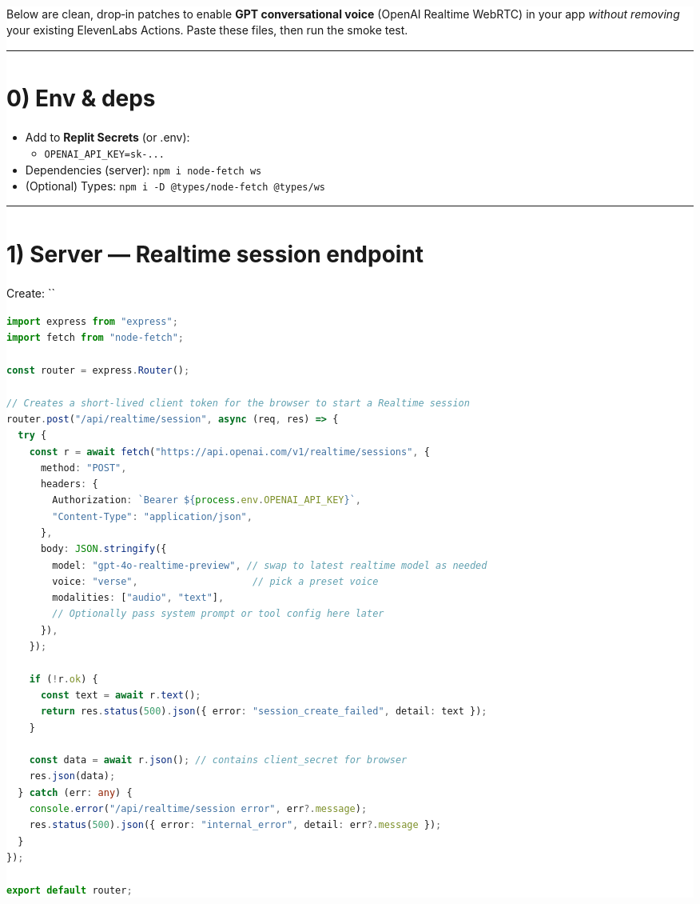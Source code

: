Below are clean, drop‑in patches to enable **GPT conversational voice** (OpenAI Realtime WebRTC) in your app *without removing* your existing ElevenLabs Actions. Paste these files, then run the smoke test.

---

# 0) Env & deps

- Add to **Replit Secrets** (or .env):
  - `OPENAI_API_KEY=sk-...`
- Dependencies (server): `npm i node-fetch ws`
- (Optional) Types: `npm i -D @types/node-fetch @types/ws`

---

# 1) Server — Realtime session endpoint

Create: ``

```ts
import express from "express";
import fetch from "node-fetch";

const router = express.Router();

// Creates a short-lived client token for the browser to start a Realtime session
router.post("/api/realtime/session", async (req, res) => {
  try {
    const r = await fetch("https://api.openai.com/v1/realtime/sessions", {
      method: "POST",
      headers: {
        Authorization: `Bearer ${process.env.OPENAI_API_KEY}`,
        "Content-Type": "application/json",
      },
      body: JSON.stringify({
        model: "gpt-4o-realtime-preview", // swap to latest realtime model as needed
        voice: "verse",                    // pick a preset voice
        modalities: ["audio", "text"],
        // Optionally pass system prompt or tool config here later
      }),
    });

    if (!r.ok) {
      const text = await r.text();
      return res.status(500).json({ error: "session_create_failed", detail: text });
    }

    const data = await r.json(); // contains client_secret for browser
    res.json(data);
  } catch (err: any) {
    console.error("/api/realtime/session error", err?.message);
    res.status(500).json({ error: "internal_error", detail: err?.message });
  }
});

export default router;
```
